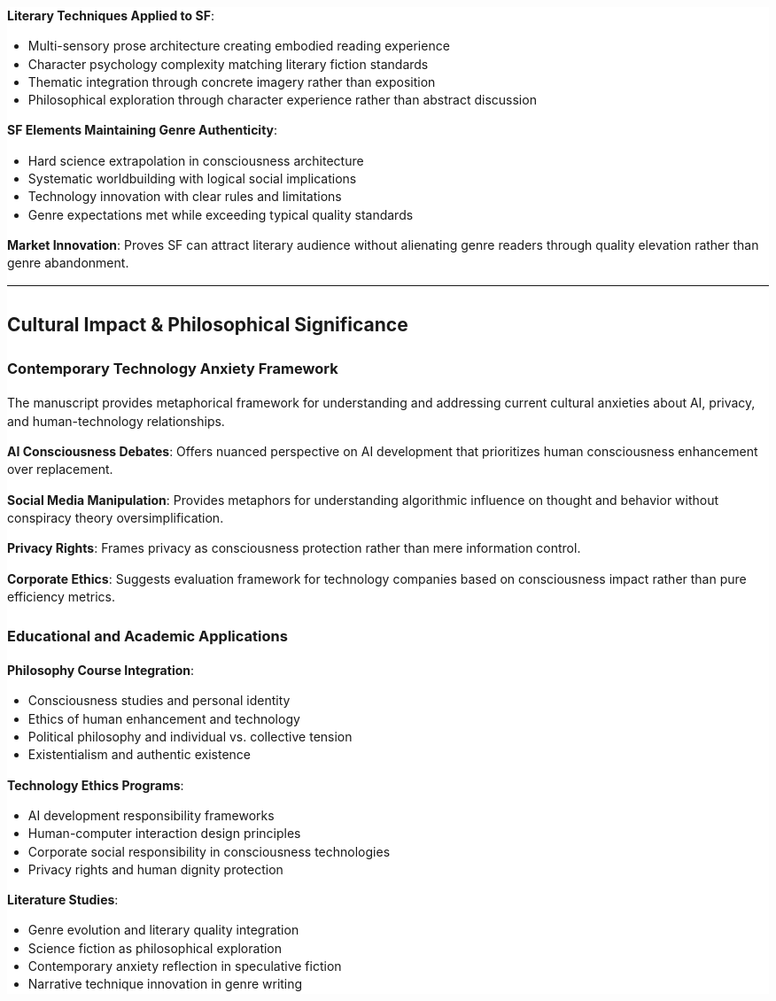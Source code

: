 **Literary Techniques Applied to SF**:
- Multi-sensory prose architecture creating embodied reading experience
- Character psychology complexity matching literary fiction standards
- Thematic integration through concrete imagery rather than exposition
- Philosophical exploration through character experience rather than abstract discussion

**SF Elements Maintaining Genre Authenticity**:
- Hard science extrapolation in consciousness architecture
- Systematic worldbuilding with logical social implications
- Technology innovation with clear rules and limitations
- Genre expectations met while exceeding typical quality standards

**Market Innovation**: Proves SF can attract literary audience without alienating genre readers through quality elevation rather than genre abandonment.

---

## **Cultural Impact & Philosophical Significance**

### **Contemporary Technology Anxiety Framework**
The manuscript provides metaphorical framework for understanding and addressing current cultural anxieties about AI, privacy, and human-technology relationships.

**AI Consciousness Debates**: Offers nuanced perspective on AI development that prioritizes human consciousness enhancement over replacement.

**Social Media Manipulation**: Provides metaphors for understanding algorithmic influence on thought and behavior without conspiracy theory oversimplification.

**Privacy Rights**: Frames privacy as consciousness protection rather than mere information control.

**Corporate Ethics**: Suggests evaluation framework for technology companies based on consciousness impact rather than pure efficiency metrics.

### **Educational and Academic Applications**

**Philosophy Course Integration**:
- Consciousness studies and personal identity
- Ethics of human enhancement and technology
- Political philosophy and individual vs. collective tension
- Existentialism and authentic existence

**Technology Ethics Programs**:
- AI development responsibility frameworks
- Human-computer interaction design principles
- Corporate social responsibility in consciousness technologies
- Privacy rights and human dignity protection

**Literature Studies**:
- Genre evolution and literary quality integration
- Science fiction as philosophical exploration
- Contemporary anxiety reflection in speculative fiction
- Narrative technique innovation in genre writing
